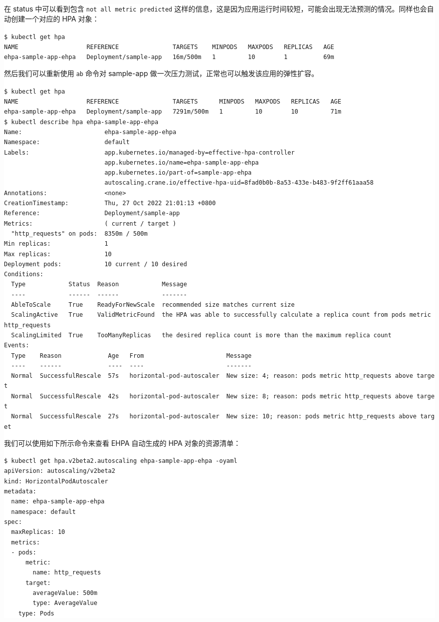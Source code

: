 
在 status 中可以看到包含 `not all metric predicted` 这样的信息，这是因为应用运行时间较短，可能会出现无法预测的情况。同样也会自动创建一个对应的 HPA 对象：
    
    
    $ kubectl get hpa
    NAME                   REFERENCE               TARGETS    MINPODS   MAXPODS   REPLICAS   AGE
    ehpa-sample-app-ehpa   Deployment/sample-app   16m/500m   1         10        1          69m
    

然后我们可以重新使用 `ab` 命令对 sample-app 做一次压力测试，正常也可以触发该应用的弹性扩容。
    
    
    $ kubectl get hpa
    NAME                   REFERENCE               TARGETS      MINPODS   MAXPODS   REPLICAS   AGE
    ehpa-sample-app-ehpa   Deployment/sample-app   7291m/500m   1         10        10         71m
    $ kubectl describe hpa ehpa-sample-app-ehpa
    Name:                       ehpa-sample-app-ehpa
    Namespace:                  default
    Labels:                     app.kubernetes.io/managed-by=effective-hpa-controller
                                app.kubernetes.io/name=ehpa-sample-app-ehpa
                                app.kubernetes.io/part-of=sample-app-ehpa
                                autoscaling.crane.io/effective-hpa-uid=8fad0b0b-8a53-433e-b483-9f2ff61aaa58
    Annotations:                <none>
    CreationTimestamp:          Thu, 27 Oct 2022 21:01:13 +0800
    Reference:                  Deployment/sample-app
    Metrics:                    ( current / target )
      "http_requests" on pods:  8350m / 500m
    Min replicas:               1
    Max replicas:               10
    Deployment pods:            10 current / 10 desired
    Conditions:
      Type            Status  Reason            Message
      ----            ------  ------            -------
      AbleToScale     True    ReadyForNewScale  recommended size matches current size
      ScalingActive   True    ValidMetricFound  the HPA was able to successfully calculate a replica count from pods metric http_requests
      ScalingLimited  True    TooManyReplicas   the desired replica count is more than the maximum replica count
    Events:
      Type    Reason             Age   From                       Message
      ----    ------             ----  ----                       -------
      Normal  SuccessfulRescale  57s   horizontal-pod-autoscaler  New size: 4; reason: pods metric http_requests above target
      Normal  SuccessfulRescale  42s   horizontal-pod-autoscaler  New size: 8; reason: pods metric http_requests above target
      Normal  SuccessfulRescale  27s   horizontal-pod-autoscaler  New size: 10; reason: pods metric http_requests above target
    

我们可以使用如下所示命令来查看 EHPA 自动生成的 HPA 对象的资源清单：
    
    
    $ kubectl get hpa.v2beta2.autoscaling ehpa-sample-app-ehpa -oyaml
    apiVersion: autoscaling/v2beta2
    kind: HorizontalPodAutoscaler
    metadata:
      name: ehpa-sample-app-ehpa
      namespace: default
    spec:
      maxReplicas: 10
      metrics:
      - pods:
          metric:
            name: http_requests
          target:
            averageValue: 500m
            type: AverageValue
        type: Pods